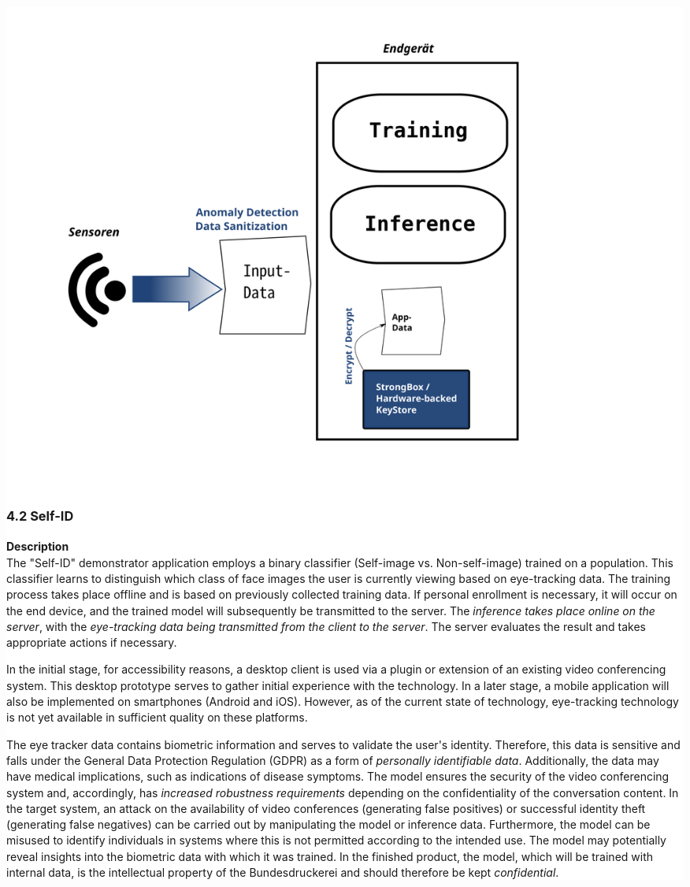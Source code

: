 <img src="seamlessMe.svg" />

### 4.2 Self-ID
**Description**  
The "Self-ID" demonstrator application employs a binary classifier (Self-image vs. Non-self-image) trained on a population. This classifier learns to distinguish which class of face images the user is currently viewing based on eye-tracking data. The training process takes place offline and is based on previously collected training data. If personal enrollment is necessary, it will occur on the end device, and the trained model will subsequently be transmitted to the server. The *inference takes place online on the server*, with the *eye-tracking data being transmitted from the client to the server*. The server evaluates the result and takes appropriate actions if necessary.

In the initial stage, for accessibility reasons, a desktop client is used via a plugin or extension of an existing video conferencing system. This desktop prototype serves to gather initial experience with the technology. In a later stage, a mobile application will also be implemented on smartphones (Android and iOS). However, as of the current state of technology, eye-tracking technology is not yet available in sufficient quality on these platforms.

The eye tracker data contains biometric information and serves to validate the user's identity. Therefore, this data is sensitive and falls under the General Data Protection Regulation (GDPR) as a form of *personally identifiable data*. Additionally, the data may have medical implications, such as indications of disease symptoms. The model ensures the security of the video conferencing system and, accordingly, has *increased robustness requirements* depending on the confidentiality of the conversation content. In the target system, an attack on the availability of video conferences (generating false positives) or successful identity theft (generating false negatives) can be carried out by manipulating the model or inference data. Furthermore, the model can be misused to identify individuals in systems where this is not permitted according to the intended use. The model may potentially reveal insights into the biometric data with which it was trained. In the finished product, the model, which will be trained with internal data, is the intellectual property of the Bundesdruckerei and should therefore be kept *confidential*.
